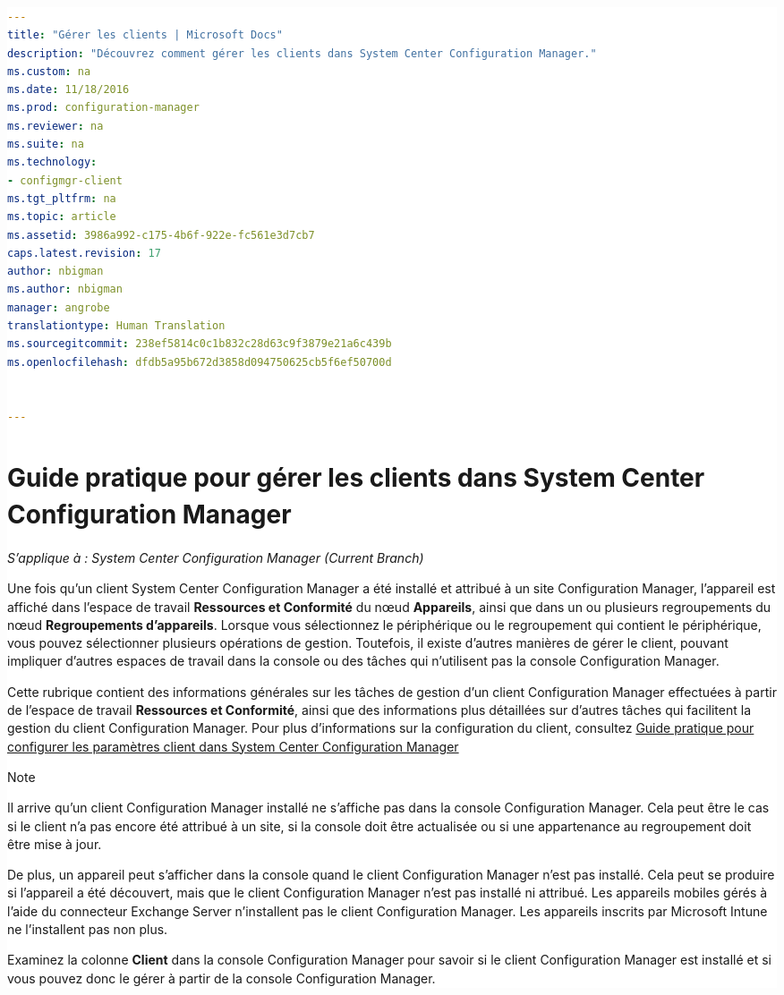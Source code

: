 ```yaml
---
title: "Gérer les clients | Microsoft Docs"
description: "Découvrez comment gérer les clients dans System Center Configuration Manager."
ms.custom: na
ms.date: 11/18/2016
ms.prod: configuration-manager
ms.reviewer: na
ms.suite: na
ms.technology:
- configmgr-client
ms.tgt_pltfrm: na
ms.topic: article
ms.assetid: 3986a992-c175-4b6f-922e-fc561e3d7cb7
caps.latest.revision: 17
author: nbigman
ms.author: nbigman
manager: angrobe
translationtype: Human Translation
ms.sourcegitcommit: 238ef5814c0c1b832c28d63c9f3879e21a6c439b
ms.openlocfilehash: dfdb5a95b672d3858d094750625cb5f6ef50700d


---
```

# <a name="how-to-manage-clients-in-system-center-configuration-manager"></a>Guide pratique pour gérer les clients dans System Center Configuration Manager

*S’applique à : System Center Configuration Manager (Current Branch)*

Une fois qu’un client System Center Configuration Manager a été installé et attribué à un site Configuration Manager, l’appareil est affiché dans l’espace de travail **Ressources et Conformité** du nœud **Appareils**, ainsi que dans un ou plusieurs regroupements du nœud **Regroupements d’appareils**. Lorsque vous sélectionnez le périphérique ou le regroupement qui contient le périphérique, vous pouvez sélectionner plusieurs opérations de gestion. Toutefois, il existe d’autres manières de gérer le client, pouvant impliquer d’autres espaces de travail dans la console ou des tâches qui n’utilisent pas la console Configuration Manager.  

 Cette rubrique contient des informations générales sur les tâches de gestion d’un client Configuration Manager effectuées à partir de l’espace de travail **Ressources et Conformité**, ainsi que des informations plus détaillées sur d’autres tâches qui facilitent la gestion du client Configuration Manager. Pour plus d’informations sur la configuration du client, consultez [Guide pratique pour configurer les paramètres client dans System Center Configuration Manager](../../../core/clients/deploy/configure-client-settings.md)  

> [!NOTE]  
>  Il arrive qu’un client Configuration Manager installé ne s’affiche pas dans la console Configuration Manager. Cela peut être le cas si le client n’a pas encore été attribué à un site, si la console doit être actualisée ou si une appartenance au regroupement doit être mise à jour.  
>   
>  De plus, un appareil peut s’afficher dans la console quand le client Configuration Manager n’est pas installé. Cela peut se produire si l’appareil a été découvert, mais que le client Configuration Manager n’est pas installé ni attribué. Les appareils mobiles gérés à l’aide du connecteur Exchange Server n’installent pas le client Configuration Manager. Les appareils inscrits par Microsoft Intune ne l’installent pas non plus.  
>   
>  Examinez la colonne **Client** dans la console Configuration Manager pour savoir si le client Configuration Manager est installé et si vous pouvez donc le gérer à partir de la console Configuration Manager.  
